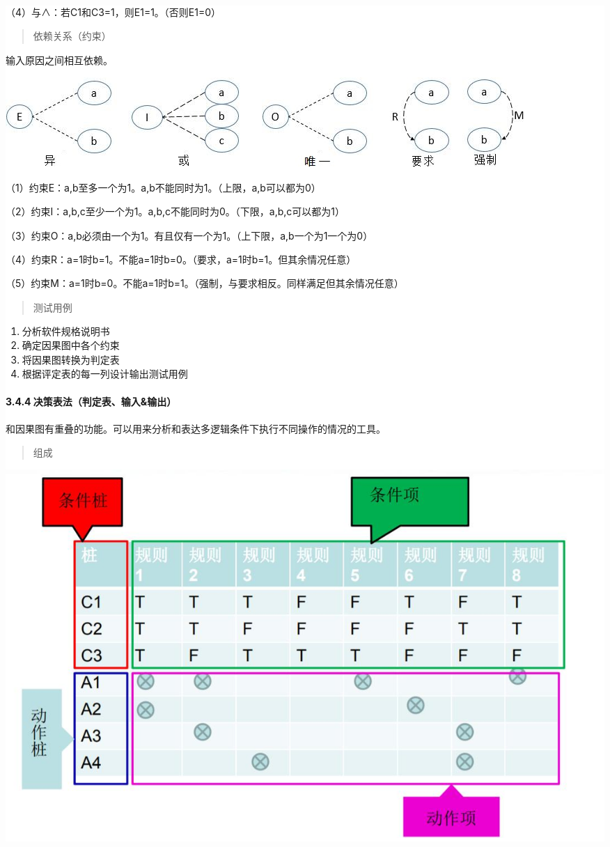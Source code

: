 （4）与∧：若C1和C3=1，则E1=1。（否则E1=0）



> 依赖关系（约束）

输入原因之间相互依赖。

![黑盒测试因果图2](测试工程师.assets/黑盒测试因果图2.jpg)

（1）约束E：a,b至多一个为1。a,b不能同时为1。（上限，a,b可以都为0）

（2）约束I：a,b,c至少一个为1。a,b,c不能同时为0。（下限，a,b,c可以都为1）

（3）约束O：a,b必须由一个为1。有且仅有一个为1。（上下限，a,b一个为1一个为0）

（4）约束R：a=1时b=1。不能a=1时b=0。（要求，a=1时b=1。但其余情况任意）

（5）约束M：a=1时b=0。不能a=1时b=1。（强制，与要求相反。同样满足但其余情况任意）

> 测试用例

1. 分析软件规格说明书
2. 确定因果图中各个约束
3. 将因果图转换为判定表
4. 根据评定表的每一列设计输出测试用例



#### 3.4.4 决策表法（判定表、输入&输出）

和因果图有重叠的功能。可以用来分析和表达多逻辑条件下执行不同操作的情况的工具。

> 组成

![黑盒测试决策表法](测试工程师.assets/黑盒测试决策表法.jpg)
